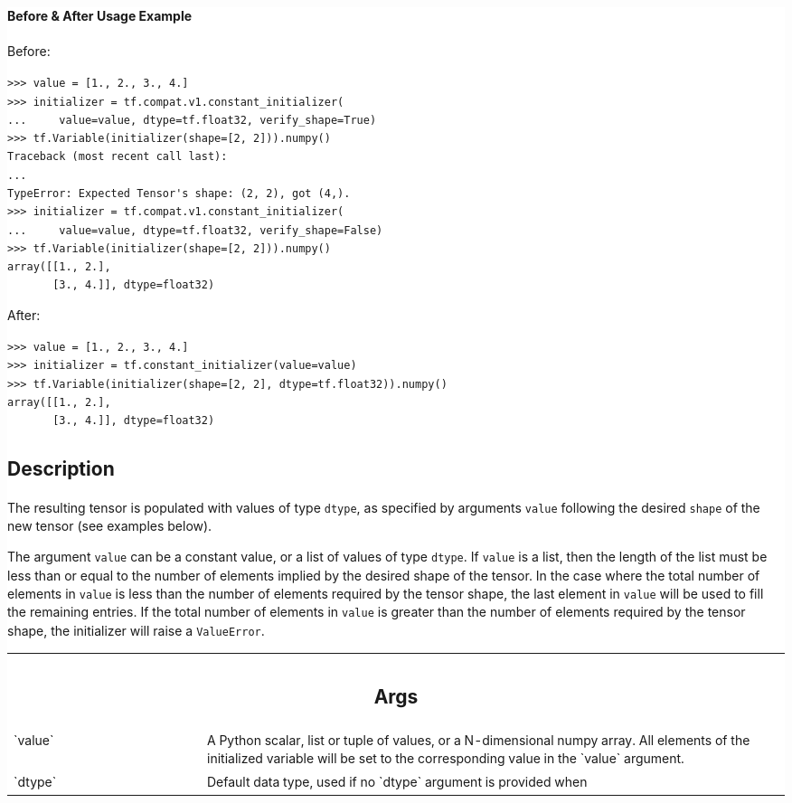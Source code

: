 
#### Before & After Usage Example

Before:

```
>>> value = [1., 2., 3., 4.]
>>> initializer = tf.compat.v1.constant_initializer(
...     value=value, dtype=tf.float32, verify_shape=True)
>>> tf.Variable(initializer(shape=[2, 2])).numpy()
Traceback (most recent call last):
...
TypeError: Expected Tensor's shape: (2, 2), got (4,).
>>> initializer = tf.compat.v1.constant_initializer(
...     value=value, dtype=tf.float32, verify_shape=False)
>>> tf.Variable(initializer(shape=[2, 2])).numpy()
array([[1., 2.],
       [3., 4.]], dtype=float32)
```

After:

```
>>> value = [1., 2., 3., 4.]
>>> initializer = tf.constant_initializer(value=value)
>>> tf.Variable(initializer(shape=[2, 2], dtype=tf.float32)).numpy()
array([[1., 2.],
       [3., 4.]], dtype=float32)
```



 </aside></devsite-expandable></section>

<h2>Description</h2>



The resulting tensor is populated with values of type `dtype`, as
specified by arguments `value` following the desired `shape` of the
new tensor (see examples below).

The argument `value` can be a constant value, or a list of values of type
`dtype`. If `value` is a list, then the length of the list must be less
than or equal to the number of elements implied by the desired shape of the
tensor. In the case where the total number of elements in `value` is less
than the number of elements required by the tensor shape, the last element
in `value` will be used to fill the remaining entries. If the total number of
elements in `value` is greater than the number of elements required by the
tensor shape, the initializer will raise a `ValueError`.


 <table class="responsive fixed orange">
<colgroup><col width="214px"><col></colgroup>
<tr><th colspan="2"><h2 class="add-link">Args</h2></th></tr>

<tr>
<td>
`value`
</td>
<td>
A Python scalar, list or tuple of values, or a N-dimensional numpy
array. All elements of the initialized variable will be set to the
corresponding value in the `value` argument.
</td>
</tr><tr>
<td>
`dtype`
</td>
<td>
Default data type, used if no `dtype` argument is provided when
